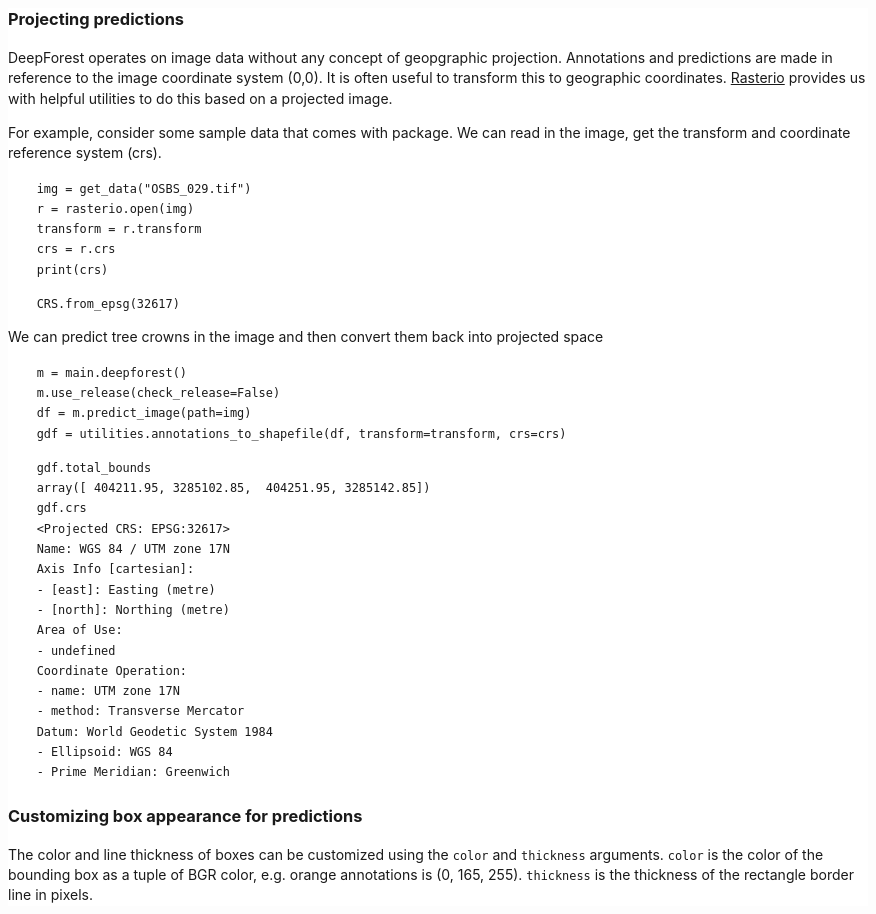 ### Projecting predictions

DeepForest operates on image data without any concept of geopgraphic projection. 
Annotations and predictions are made in reference to the image coordinate system (0,0). It is often useful to transform this to geographic coordinates. [Rasterio](https://rasterio.readthedocs.io/en/latest/quickstart.html#dataset-georeferencing) provides us with helpful utilities to do this based on a projected image.

For example, consider some sample data that comes with package. We can read in the image, get the transform and coordinate reference system (crs).

```
    img = get_data("OSBS_029.tif")
    r = rasterio.open(img)
    transform = r.transform 
    crs = r.crs
    print(crs)
```

```
    CRS.from_epsg(32617)
```

We can predict tree crowns in the image and then convert them back into projected space

```
    m = main.deepforest()
    m.use_release(check_release=False)
    df = m.predict_image(path=img)
    gdf = utilities.annotations_to_shapefile(df, transform=transform, crs=crs)
```

```
    gdf.total_bounds
    array([ 404211.95, 3285102.85,  404251.95, 3285142.85])
    gdf.crs
    <Projected CRS: EPSG:32617>
    Name: WGS 84 / UTM zone 17N
    Axis Info [cartesian]:
    - [east]: Easting (metre)
    - [north]: Northing (metre)
    Area of Use:
    - undefined
    Coordinate Operation:
    - name: UTM zone 17N
    - method: Transverse Mercator
    Datum: World Geodetic System 1984
    - Ellipsoid: WGS 84
    - Prime Meridian: Greenwich
```
### Customizing box appearance for predictions

The color and line thickness of boxes can be customized using the `color` and `thickness` arguments.
`color` is the color of the bounding box as a tuple of BGR color, e.g. orange annotations is (0, 165, 255).
`thickness` is the thickness of the rectangle border line in pixels.
